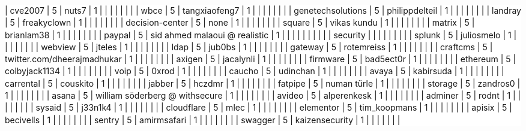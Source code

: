 | cve2007                                                |     5 | nuts7                                 |     1 |                      |       |          |       |      |       |
| wbce                                                   |     5 | tangxiaofeng7                         |     1 |                      |       |          |       |      |       |
| genetechsolutions                                      |     5 | philippdelteil                        |     1 |                      |       |          |       |      |       |
| landray                                                |     5 | freakyclown                           |     1 |                      |       |          |       |      |       |
| decision-center                                        |     5 | none                                  |     1 |                      |       |          |       |      |       |
| square                                                 |     5 | vikas kundu                           |     1 |                      |       |          |       |      |       |
| matrix                                                 |     5 | brianlam38                            |     1 |                      |       |          |       |      |       |
| paypal                                                 |     5 | sid ahmed malaoui @ realistic         |     1 |                      |       |          |       |      |       |
|                                                        |       | security                              |       |                      |       |          |       |      |       |
| splunk                                                 |     5 | juliosmelo                            |     1 |                      |       |          |       |      |       |
| webview                                                |     5 | jteles                                |     1 |                      |       |          |       |      |       |
| ldap                                                   |     5 | jub0bs                                |     1 |                      |       |          |       |      |       |
| gateway                                                |     5 | rotemreiss                            |     1 |                      |       |          |       |      |       |
| craftcms                                               |     5 | twitter.com/dheerajmadhukar           |     1 |                      |       |          |       |      |       |
| axigen                                                 |     5 | jacalynli                             |     1 |                      |       |          |       |      |       |
| firmware                                               |     5 | bad5ect0r                             |     1 |                      |       |          |       |      |       |
| ethereum                                               |     5 | colbyjack1134                         |     1 |                      |       |          |       |      |       |
| voip                                                   |     5 | 0xrod                                 |     1 |                      |       |          |       |      |       |
| caucho                                                 |     5 | udinchan                              |     1 |                      |       |          |       |      |       |
| avaya                                                  |     5 | kabirsuda                             |     1 |                      |       |          |       |      |       |
| carrental                                              |     5 | couskito                              |     1 |                      |       |          |       |      |       |
| jabber                                                 |     5 | hczdmr                                |     1 |                      |       |          |       |      |       |
| fatpipe                                                |     5 | numan türle                           |     1 |                      |       |          |       |      |       |
| storage                                                |     5 | zandros0                              |     1 |                      |       |          |       |      |       |
| asana                                                  |     5 | william söderberg @ withsecure        |     1 |                      |       |          |       |      |       |
| avideo                                                 |     5 | alperenkesk                           |     1 |                      |       |          |       |      |       |
| adminer                                                |     5 | rodnt                                 |     1 |                      |       |          |       |      |       |
| sysaid                                                 |     5 | j33n1k4                               |     1 |                      |       |          |       |      |       |
| cloudflare                                             |     5 | mlec                                  |     1 |                      |       |          |       |      |       |
| elementor                                              |     5 | tim_koopmans                          |     1 |                      |       |          |       |      |       |
| apisix                                                 |     5 | becivells                             |     1 |                      |       |          |       |      |       |
| sentry                                                 |     5 | amirmsafari                           |     1 |                      |       |          |       |      |       |
| swagger                                                |     5 | kaizensecurity                        |     1 |                      |       |          |       |      |       |